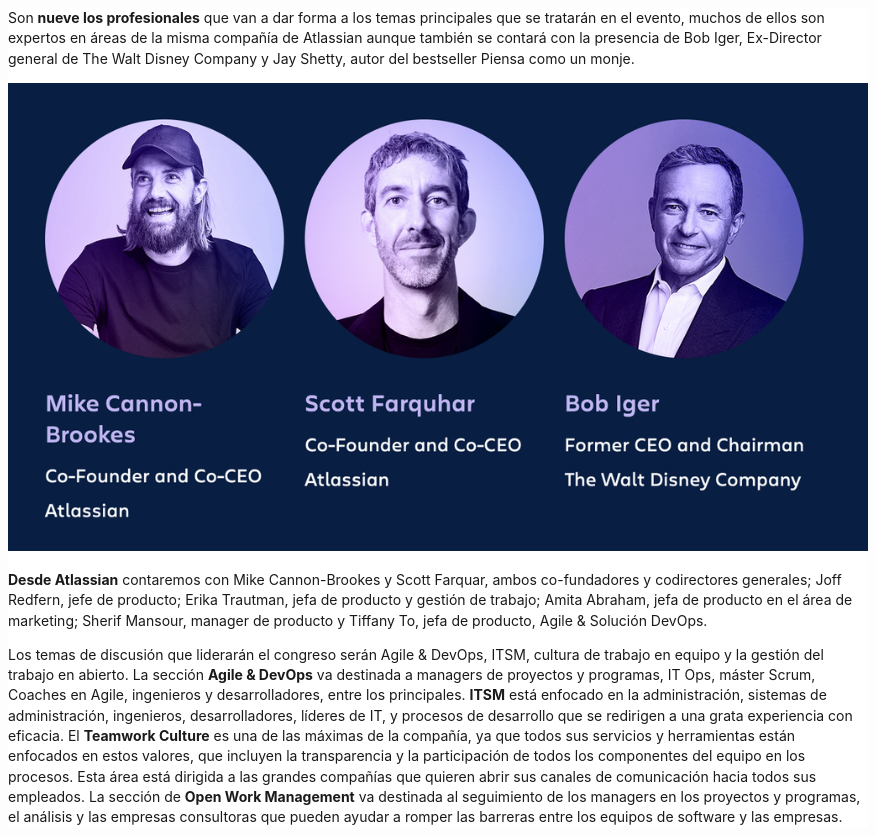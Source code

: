 Son **nueve los profesionales** que van a dar forma a los temas principales que se tratarán en el evento, muchos 
de ellos son expertos en áreas de la misma compañía de Atlassian aunque también se contará con la presencia 
de Bob Iger, Ex-Director general de The Walt Disney Company y Jay Shetty, autor del bestseller Piensa como 
un monje.

<a href="https://events.atlassian.com/team22/sessions" target=_blank><img style="width: 100%" src="/img/posts/2022-03-31-atlassian-team-22-speakers.png" /></a>

**Desde Atlassian** contaremos con Mike Cannon-Brookes y Scott Farquar, ambos co-fundadores y codirectores 
generales; Joff Redfern, jefe de producto; Erika Trautman, jefa de producto y gestión de trabajo; Amita 
Abraham, jefa de producto en el área de marketing; Sherif Mansour, manager de producto y Tiffany To, jefa 
de producto, Agile & Solución DevOps.

Los temas de discusión que liderarán el congreso serán Agile & DevOps, ITSM, cultura de trabajo en equipo
y la gestión del trabajo en abierto. La sección **Agile & DevOps** va destinada a managers de proyectos y 
programas, IT Ops, máster Scrum, Coaches en Agile, ingenieros y desarrolladores, entre los principales. 
**ITSM** está enfocado en la administración, sistemas de administración, ingenieros, desarrolladores, líderes 
de IT, y procesos de desarrollo que se redirigen a una grata experiencia con eficacia. El **Teamwork Culture** 
es una de las máximas de la compañía, ya que todos sus servicios y herramientas están enfocados en 
estos valores, que incluyen la transparencia y la participación de todos los componentes del equipo en 
los procesos. Esta área está dirigida a las grandes compañías que quieren abrir sus canales de comunicación 
hacia todos sus empleados. La sección de **Open Work Management** va destinada al seguimiento de los managers 
en los proyectos y programas, el análisis y las empresas consultoras que pueden ayudar a romper las 
barreras entre los equipos de software y las empresas.
